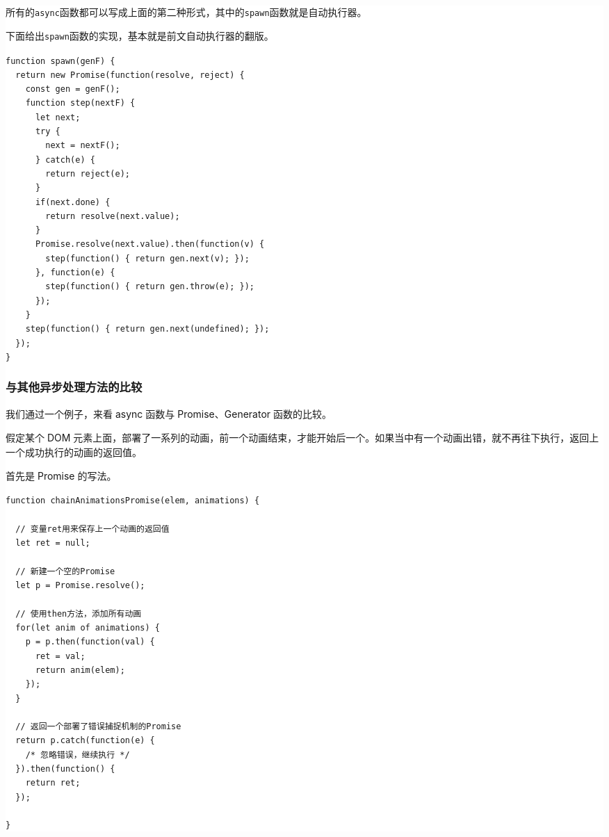 所有的`async`函数都可以写成上面的第二种形式，其中的`spawn`函数就是自动执行器。

下面给出`spawn`函数的实现，基本就是前文自动执行器的翻版。

```
function spawn(genF) {
  return new Promise(function(resolve, reject) {
    const gen = genF();
    function step(nextF) {
      let next;
      try {
        next = nextF();
      } catch(e) {
        return reject(e);
      }
      if(next.done) {
        return resolve(next.value);
      }
      Promise.resolve(next.value).then(function(v) {
        step(function() { return gen.next(v); });
      }, function(e) {
        step(function() { return gen.throw(e); });
      });
    }
    step(function() { return gen.next(undefined); });
  });
}
```

### 与其他异步处理方法的比较

我们通过一个例子，来看 async 函数与 Promise、Generator 函数的比较。

假定某个 DOM 元素上面，部署了一系列的动画，前一个动画结束，才能开始后一个。如果当中有一个动画出错，就不再往下执行，返回上一个成功执行的动画的返回值。

首先是 Promise 的写法。

```
function chainAnimationsPromise(elem, animations) {

  // 变量ret用来保存上一个动画的返回值
  let ret = null;

  // 新建一个空的Promise
  let p = Promise.resolve();

  // 使用then方法，添加所有动画
  for(let anim of animations) {
    p = p.then(function(val) {
      ret = val;
      return anim(elem);
    });
  }

  // 返回一个部署了错误捕捉机制的Promise
  return p.catch(function(e) {
    /* 忽略错误，继续执行 */
  }).then(function() {
    return ret;
  });

}
```

